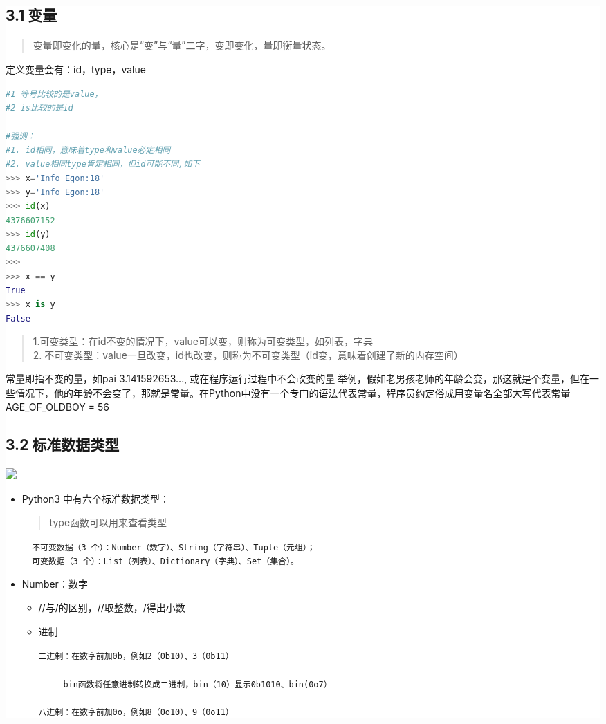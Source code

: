 ## 3.1 变量 

> 变量即变化的量，核心是“变”与“量”二字，变即变化，量即衡量状态。

定义变量会有：id，type，value

```Python
#1 等号比较的是value，
#2 is比较的是id

#强调：
#1. id相同，意味着type和value必定相同
#2. value相同type肯定相同，但id可能不同,如下
>>> x='Info Egon:18'
>>> y='Info Egon:18'
>>> id(x)
4376607152
>>> id(y)
4376607408
>>> 
>>> x == y
True
>>> x is y
False
```

> 1.可变类型：在id不变的情况下，value可以变，则称为可变类型，如列表，字典<br/>2. 不可变类型：value一旦改变，id也改变，则称为不可变类型（id变，意味着创建了新的内存空间） 

常量即指不变的量，如pai 3.141592653..., 或在程序运行过程中不会改变的量
举例，假如老男孩老师的年龄会变，那这就是个变量，但在一些情况下，他的年龄不会变了，那就是常量。在Python中没有一个专门的语法代表常量，程序员约定俗成用变量名全部大写代表常量
AGE_OF_OLDBOY = 56

## 3.2 标准数据类型 

![](https://github.com/jianyongqing/Python-Tutorial/blob/master/res/imgs/%E5%9F%BA%E6%9C%AC%E6%95%B0%E6%8D%AE%E7%B1%BB%E5%9E%8B.png)

- Python3 中有六个标准数据类型：

  > type函数可以用来查看类型

  ```
    不可变数据（3 个）：Number（数字）、String（字符串）、Tuple（元组）；
    可变数据（3 个）：List（列表）、Dictionary（字典）、Set（集合）。
  ```


- Number：数字

  - //与/的区别，//取整数，/得出小数   

  - 进制

        二进制：在数字前加0b，例如2（0b10）、3（0b11）
        
             bin函数将任意进制转换成二进制，bin（10）显示0b1010、bin(0o7）
        
        八进制：在数字前加0o，例如8（0o10）、9（0o11）
        